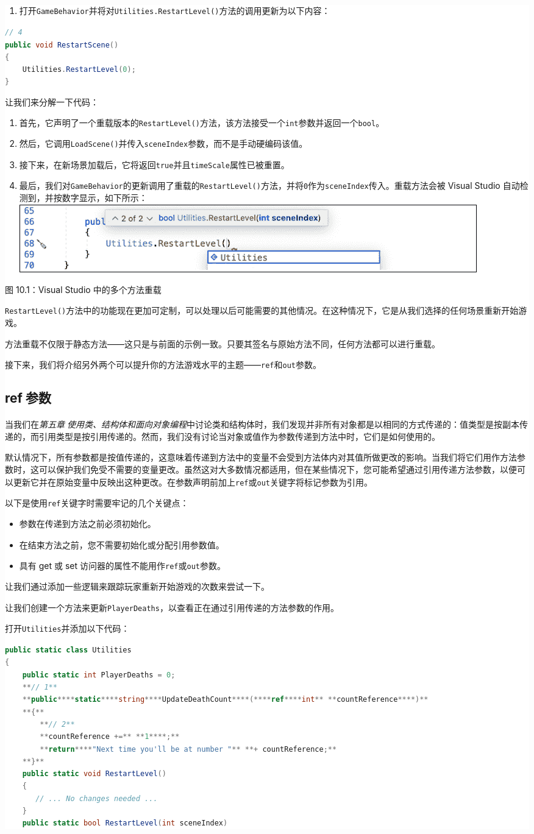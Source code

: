 1.  打开`GameBehavior`并将对`Utilities.RestartLevel()`方法的调用更新为以下内容：

```cs
// 4
public void RestartScene()
{
    Utilities.RestartLevel(0);
} 
```

让我们来分解一下代码：

1.  首先，它声明了一个重载版本的`RestartLevel()`方法，该方法接受一个`int`参数并返回一个`bool`。

1.  然后，它调用`LoadScene()`并传入`sceneIndex`参数，而不是手动硬编码该值。

1.  接下来，在新场景加载后，它将返回`true`并且`timeScale`属性已被重置。

1.  最后，我们对`GameBehavior`的更新调用了重载的`RestartLevel()`方法，并将`0`作为`sceneIndex`传入。重载方法会被 Visual Studio 自动检测到，并按数字显示，如下所示：![](img/B17573_10_01.png)

图 10.1：Visual Studio 中的多个方法重载

`RestartLevel()`方法中的功能现在更加可定制，可以处理以后可能需要的其他情况。在这种情况下，它是从我们选择的任何场景重新开始游戏。

方法重载不仅限于静态方法——这只是与前面的示例一致。只要其签名与原始方法不同，任何方法都可以进行重载。

接下来，我们将介绍另外两个可以提升你的方法游戏水平的主题——`ref`和`out`参数。

## ref 参数

当我们在*第五章* *使用类、结构体和面向对象编程*中讨论类和结构体时，我们发现并非所有对象都是以相同的方式传递的：值类型是按副本传递的，而引用类型是按引用传递的。然而，我们没有讨论当对象或值作为参数传递到方法中时，它们是如何使用的。

默认情况下，所有参数都是按值传递的，这意味着传递到方法中的变量不会受到方法体内对其值所做更改的影响。当我们将它们用作方法参数时，这可以保护我们免受不需要的变量更改。虽然这对大多数情况都适用，但在某些情况下，您可能希望通过引用传递方法参数，以便可以更新它并在原始变量中反映出这种更改。在参数声明前加上`ref`或`out`关键字将标记参数为引用。

以下是使用`ref`关键字时需要牢记的几个关键点：

+   参数在传递到方法之前必须初始化。

+   在结束方法之前，您不需要初始化或分配引用参数值。

+   具有 get 或 set 访问器的属性不能用作`ref`或`out`参数。

让我们通过添加一些逻辑来跟踪玩家重新开始游戏的次数来尝试一下。

让我们创建一个方法来更新`PlayerDeaths`，以查看正在通过引用传递的方法参数的作用。

打开`Utilities`并添加以下代码：

```cs
public static class Utilities  
{ 
    public static int PlayerDeaths = 0; 
    **// 1** 
    **public****static****string****UpdateDeathCount****(****ref****int** **countReference****)** 
    **{** 
        **// 2** 
        **countReference +=** **1****;** 
        **return****"Next time you'll be at number "** **+ countReference;**
    **}**
    public static void RestartLevel()
    { 
       // ... No changes needed ...   
    } 
    public static bool RestartLevel(int sceneIndex)
```